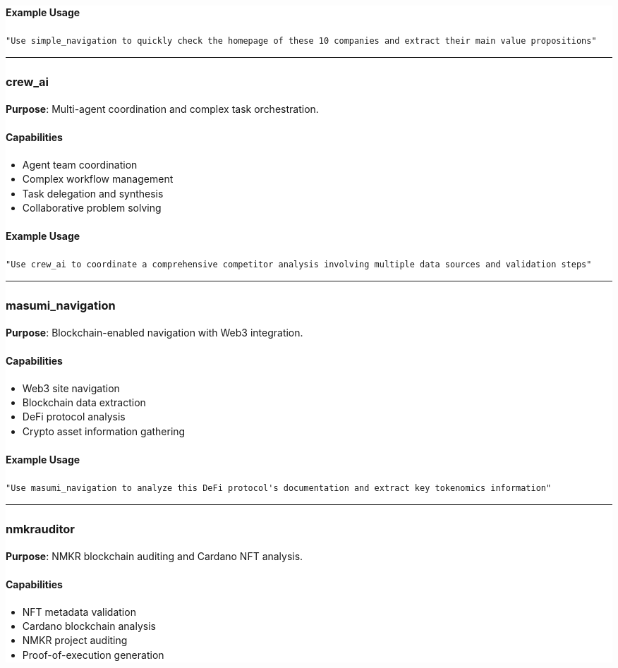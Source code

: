#### Example Usage
```
"Use simple_navigation to quickly check the homepage of these 10 companies and extract their main value propositions"
```

---

### **crew_ai**

**Purpose**: Multi-agent coordination and complex task orchestration.

#### Capabilities
- Agent team coordination
- Complex workflow management
- Task delegation and synthesis
- Collaborative problem solving

#### Example Usage
```
"Use crew_ai to coordinate a comprehensive competitor analysis involving multiple data sources and validation steps"
```

---

### **masumi_navigation**

**Purpose**: Blockchain-enabled navigation with Web3 integration.

#### Capabilities
- Web3 site navigation
- Blockchain data extraction
- DeFi protocol analysis  
- Crypto asset information gathering

#### Example Usage
```
"Use masumi_navigation to analyze this DeFi protocol's documentation and extract key tokenomics information"
```

---

### **nmkrauditor**

**Purpose**: NMKR blockchain auditing and Cardano NFT analysis.

#### Capabilities
- NFT metadata validation
- Cardano blockchain analysis
- NMKR project auditing
- Proof-of-execution generation
